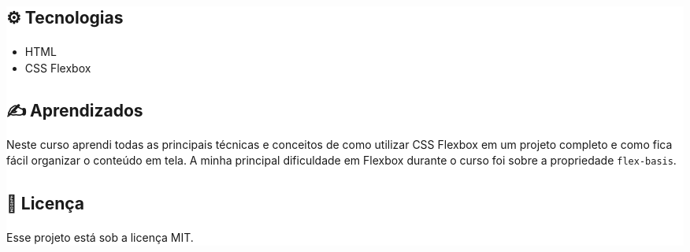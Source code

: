 ## :gear: Tecnologias

- HTML
- CSS Flexbox

## :writing_hand: Aprendizados

Neste curso aprendi todas as principais técnicas e conceitos de como utilizar CSS Flexbox em um projeto completo e como fica fácil organizar o conteúdo em tela. A minha principal dificuldade em Flexbox durante o curso foi sobre a propriedade `flex-basis`.

## :memo: Licença

Esse projeto está sob a licença MIT.
